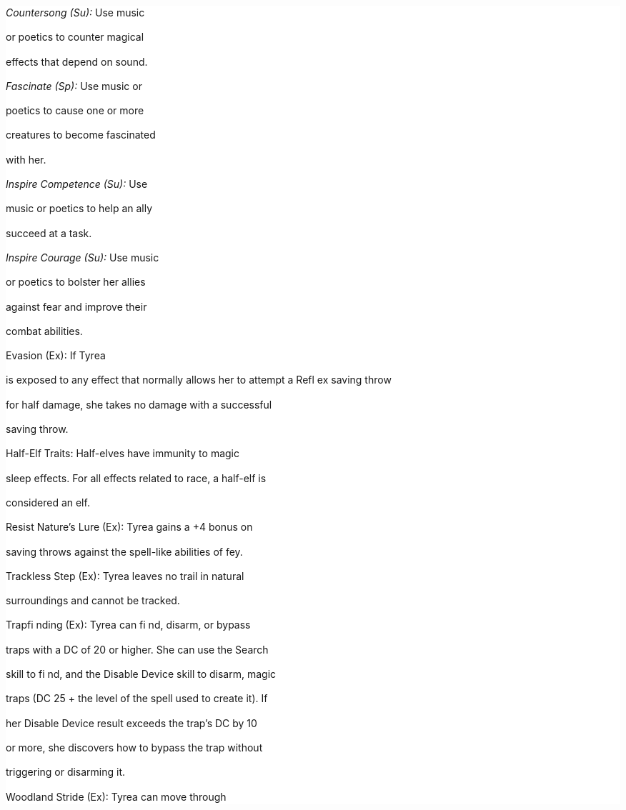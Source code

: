*Countersong (Su):* Use music

or poetics to counter magical

effects that depend on sound.

*Fascinate (Sp):* Use music or

poetics to cause one or more

creatures to become fascinated

with her.

*Inspire Competence (Su):* Use

music or poetics to help an ally

succeed at a task.

*Inspire Courage (Su):* Use music

or poetics to bolster her allies

against fear and improve their

combat abilities.

Evasion (Ex): If Tyrea

is exposed to any effect that normally allows her to attempt a Refl ex saving throw

for half damage, she takes no damage with a successful

saving throw.

Half-Elf Traits: Half-elves have immunity to magic

sleep effects. For all effects related to race, a half-elf is

considered an elf.

Resist Nature’s Lure (Ex): Tyrea gains a +4 bonus on

saving throws against the spell-like abilities of fey.

Trackless Step (Ex): Tyrea leaves no trail in natural

surroundings and cannot be tracked.

Trapfi nding (Ex): Tyrea can fi nd, disarm, or bypass

traps with a DC of 20 or higher. She can use the Search

skill to fi nd, and the Disable Device skill to disarm, magic

traps (DC 25 + the level of the spell used to create it). If

her Disable Device result exceeds the trap’s DC by 10

or more, she discovers how to bypass the trap without

triggering or disarming it.

Woodland Stride (Ex): Tyrea can move through
